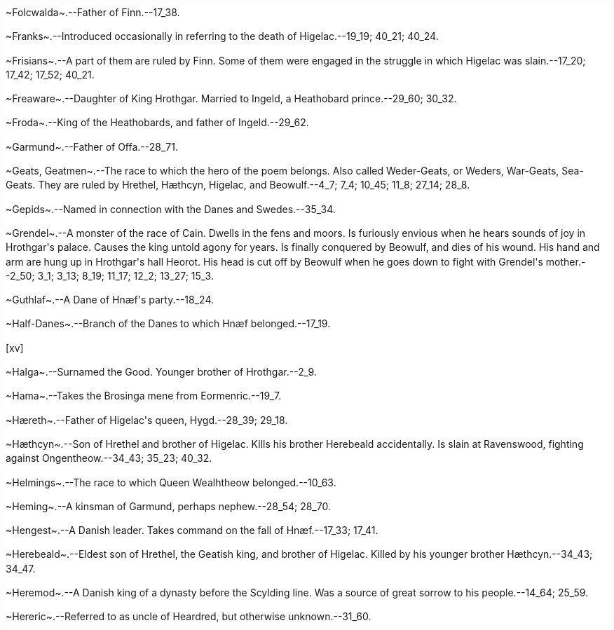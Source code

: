 ~Folcwalda~.--Father of Finn.--17_38.

~Franks~.--Introduced occasionally in referring to the death of
Higelac.--19_19; 40_21; 40_24.

~Frisians~.--A part of them are ruled by Finn. Some of them were engaged
in the struggle in which Higelac was slain.--17_20; 17_42; 17_52; 40_21.

~Freaware~.--Daughter of King Hrothgar. Married to Ingeld, a Heathobard
prince.--29_60; 30_32.

~Froda~.--King of the Heathobards, and father of Ingeld.--29_62.

~Garmund~.--Father of Offa.--28_71.

~Geats, Geatmen~.--The race to which the hero of the poem belongs. Also
called Weder-Geats, or Weders, War-Geats, Sea-Geats. They are ruled by
Hrethel, Hæthcyn, Higelac, and Beowulf.--4_7; 7_4; 10_45; 11_8; 27_14;
28_8.

~Gepids~.--Named in connection with the Danes and Swedes.--35_34.

~Grendel~.--A monster of the race of Cain. Dwells in the fens and moors.
Is furiously envious when he hears sounds of joy in Hrothgar's palace.
Causes the king untold agony for years. Is finally conquered by Beowulf,
and dies of his wound. His hand and arm are hung up in Hrothgar's hall
Heorot. His head is cut off by Beowulf when he goes down to fight with
Grendel's mother.--2_50; 3_1; 3_13; 8_19; 11_17; 12_2; 13_27; 15_3.

~Guthlaf~.--A Dane of Hnæf's party.--18_24.

~Half-Danes~.--Branch of the Danes to which Hnæf belonged.--17_19.

[xv]

~Halga~.--Surnamed the Good. Younger brother of Hrothgar.--2_9.

~Hama~.--Takes the Brosinga mene from Eormenric.--19_7.

~Hæreth~.--Father of Higelac's queen, Hygd.--28_39; 29_18.

~Hæthcyn~.--Son of Hrethel and brother of Higelac. Kills his brother
Herebeald accidentally. Is slain at Ravenswood, fighting against
Ongentheow.--34_43; 35_23; 40_32.

~Helmings~.--The race to which Queen Wealhtheow belonged.--10_63.

~Heming~.--A kinsman of Garmund, perhaps nephew.--28_54; 28_70.

~Hengest~.--A Danish leader. Takes command on the fall of Hnæf.--17_33;
17_41.

~Herebeald~.--Eldest son of Hrethel, the Geatish king, and brother of
Higelac. Killed by his younger brother Hæthcyn.--34_43; 34_47.

~Heremod~.--A Danish king of a dynasty before the Scylding line. Was a
source of great sorrow to his people.--14_64; 25_59.

~Hereric~.--Referred to as uncle of Heardred, but otherwise
unknown.--31_60.
